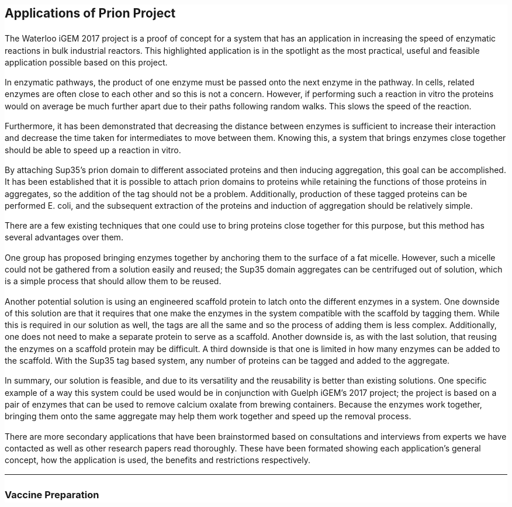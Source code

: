 ## Applications of Prion Project

The Waterloo iGEM 2017 project is a proof of concept for a system that has an application in increasing the speed of enzymatic reactions in bulk industrial reactors. This highlighted application is in the spotlight as the most practical, useful and feasible application possible based on this project.

In enzymatic pathways, the product of one enzyme must be passed onto the next enzyme in the pathway. In cells, related enzymes are often close to each other and so this is not a concern. However, if performing such a reaction in vitro the proteins would on average be much further apart due to their paths following random walks. This slows the speed of the reaction.

Furthermore, it has been demonstrated that decreasing the distance between enzymes is sufficient to increase their interaction and decrease the time taken for intermediates to move between them. Knowing this, a system that brings enzymes close together should be able to speed up a reaction in vitro.

By attaching Sup35’s prion domain to different associated proteins and then inducing aggregation, this goal can be accomplished. It has been established that it is possible to attach prion domains to proteins while retaining the functions of those proteins in aggregates, so the addition of the tag should not be a problem. Additionally, production of these tagged proteins can be performed E. coli, and the subsequent extraction of the proteins and induction of aggregation should be relatively simple.

There are a few existing techniques that one could use to bring proteins close together for this purpose, but this method has several advantages over them.

One group has proposed bringing enzymes together by anchoring them to the surface of a fat micelle. However, such a micelle could not be gathered from a solution easily and reused; the Sup35 domain aggregates can be centrifuged out of solution, which is a simple process that should allow them to be reused.

Another potential solution is using an engineered scaffold protein to latch onto the different enzymes in a system. One downside of this solution are that it requires that one make the enzymes in the system compatible with the scaffold by tagging them. While this is required in our solution as well, the tags are all the same and so the process of adding them is less complex. Additionally, one does not need to make a separate protein to serve as a scaffold. Another downside is, as with the last solution, that reusing the enzymes on a scaffold protein may be difficult. A third downside is that one is limited in how many enzymes can be added to the scaffold. With the Sup35 tag based system, any number of proteins can be tagged and added to the aggregate.

In summary, our solution is feasible, and due to its versatility and the reusability is better than existing solutions. One specific example of a way this system could be used would be in conjunction with Guelph iGEM’s 2017 project; the project is based on a pair of enzymes that can be used to remove calcium oxalate from brewing containers. Because the enzymes work together, bringing them onto the same aggregate may help them work together and speed up the removal process.

There are more secondary applications that have been brainstormed based on consultations and interviews from experts we have contacted as well as other research papers read thoroughly. These have been formated showing each application’s general concept, how the application is used, the benefits and restrictions respectively.
____________________________________________________________________________

### Vaccine Preparation
